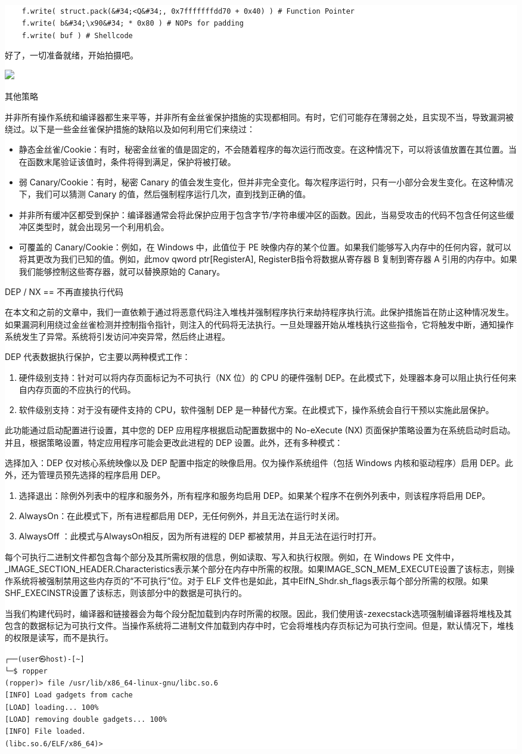 ```
    f.write( struct.pack(&#34;<Q&#34;, 0x7fffffffdd70 + 0x40) ) # Function Pointer
    f.write( b&#34;\x90&#34; * 0x80 ) # NOPs for padding
    f.write( buf ) # Shellcode
```

  
  
好了，一切准备就绪，开始拍摄吧。  
  
![](https://mmbiz.qpic.cn/sz_mmbiz_png/rWGOWg48taeYk9pbibPZ7GcMFkubQZibXrJadKuXJqCm3bAqxlzPTYdvk4ucesjiaUKNaLJgXoiczc5KVDRgoDYuQw/640?wx_fmt=png&from=appmsg "")  
  
其他策略  
  
并非所有操作系统和编译器都生来平等，并非所有金丝雀保护措施的实现都相同。有时，它们可能存在薄弱之处，且实现不当，导致漏洞被绕过。以下是一些金丝雀保护措施的缺陷以及如何利用它们来绕过：  
- 静态金丝雀/Cookie：有时，秘密金丝雀的值是固定的，不会随着程序的每次运行而改变。在这种情况下，可以将该值放置在其位置。当在函数末尾验证该值时，条件将得到满足，保护将被打破。  
  
- 弱 Canary/Cookie：有时，秘密 Canary 的值会发生变化，但并非完全变化。每次程序运行时，只有一小部分会发生变化。在这种情况下，我们可以猜测 Canary 的值，然后强制程序运行几次，直到找到正确的值。  
  
- 并非所有缓冲区都受到保护：编译器通常会将此保护应用于包含字节/字符串缓冲区的函数。因此，当易受攻击的代码不包含任何这些缓冲区类型时，就会出现另一个利用机会。  
  
- 可覆盖的 Canary/Cookie：例如，在 Windows 中，此值位于 PE 映像内存的某个位置。如果我们能够写入内存中的任何内容，就可以将其更改为我们已知的值。例如，此mov qword ptr[RegisterA], RegisterB指令将数据从寄存器 B 复制到寄存器 A 引用的内存中。如果我们能够控制这些寄存器，就可以替换原始的 Canary。  
  
DEP / NX == 不再直接执行代码  
  
在本文和之前的文章中，我们一直依赖于通过将恶意代码注入堆栈并强制程序执行来劫持程序执行流。此保护措施旨在防止这种情况发生。如果漏洞利用绕过金丝雀检测并控制指令指针，则注入的代码将无法执行。一旦处理器开始从堆栈执行这些指令，它将触发中断，通知操作系统发生了异常。系统将引发访问冲突异常，然后终止进程。  
  
DEP 代表数据执行保护，它主要以两种模式工作：  
1. 硬件级别支持：针对可以将内存页面标记为不可执行（NX 位）的 CPU 的硬件强制 DEP。在此模式下，处理器本身可以阻止执行任何来自内存页面的不应执行的代码。  
  
1. 软件级别支持：对于没有硬件支持的 CPU，软件强制 DEP 是一种替代方案。在此模式下，操作系统会自行干预以实施此层保护。  
  
此功能通过启动配置进行设置，其中您的 DEP 应用程序根据启动配置数据中的 No-eXecute (NX) 页面保护策略设置为在系统启动时启动。并且，根据策略设置，特定应用程序可能会更改此进程的 DEP 设置。此外，还有多种模式：  
  
选择加入：DEP 仅对核心系统映像以及 DEP 配置中指定的映像启用。仅为操作系统组件（包括 Windows 内核和驱动程序）启用 DEP。此外，还为管理员预先选择的程序启用 DEP。  
1. 选择退出：除例外列表中的程序和服务外，所有程序和服务均启用 DEP。如果某个程序不在例外列表中，则该程序将启用 DEP。  
  
1. AlwaysOn：在此模式下，所有进程都启用 DEP，无任何例外，并且无法在运行时关闭。  
  
1. AlwaysOff ：此模式与AlwaysOn相反，因为所有进程的 DEP 都被禁用，并且无法在运行时打开。  
  
每个可执行二进制文件都包含每个部分及其所需权限的信息，例如读取、写入和执行权限。例如，在 Windows PE 文件中，_IMAGE_SECTION_HEADER.Characteristics表示某个部分在内存中所需的权限。如果IMAGE_SCN_MEM_EXECUTE设置了该标志，则操作系统将被强制禁用这些内存页的“不可执行”位。对于 ELF 文件也是如此，其中ElfN_Shdr.sh_flags表示每个部分所需的权限。如果SHF_EXECINSTR设置了该标志，则该部分中的数据是可执行的。  
  
当我们构建代码时，编译器和链接器会为每个段分配加载到内存时所需的权限。因此，我们使用该-zexecstack选项强制编译器将堆栈及其包含的数据标记为可执行文件。当操作系统将二进制文件加载到内存中时，它会将堆栈内存页标记为可执行空间。但是，默认情况下，堆栈的权限是读写，而不是执行。  
  

```
┌──(user㉿host)-[~]
└─$ ropper
(ropper)> file /usr/lib/x86_64-linux-gnu/libc.so.6
[INFO] Load gadgets from cache
[LOAD] loading... 100%
[LOAD] removing double gadgets... 100%
[INFO] File loaded.
(libc.so.6/ELF/x86_64)>
```
